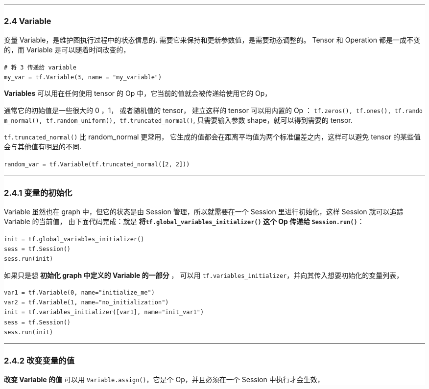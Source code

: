 * * *

### **2.4 Variable**

变量 Variable，是维护图执行过程中的状态信息的. 需要它来保持和更新参数值，是需要动态调整的。 Tensor 和 Operation
都是一成不变的，而 Variable 是可以随着时间改变的，

    
    
    # 将 3 传递给 variable
    my_var = tf.Variable(3, name = "my_variable")
    

**Variables** 可以用在任何使用 tensor 的 Op 中，它当前的值就会被传递给使用它的 Op，

通常它的初始值是一些很大的 0 ，1， 或者随机值的 tensor， 建立这样的 tensor 可以用内置的 Op ： `tf.zeros(),
tf.ones(), tf.random_normal(), tf.random_uniform(), tf.truncated_normal()`,
只需要输入参数 shape，就可以得到需要的 tensor.

`tf.truncated_normal()` 比 random_normal 更常用， 它生成的值都会在距离平均值为两个标准偏差之内，这样可以避免
tensor 的某些值会与其他值有明显的不同.

    
    
    random_var = tf.Variable(tf.truncated_normal([2, 2]))
    

* * *

### **2.4.1 变量的初始化**

Variable 虽然也在 graph 中，但它的状态是由 Session 管理，所以就需要在一个 Session 里进行初始化，这样 Session
就可以追踪 Variable 的当前值， 由下面代码完成：就是 **将`tf.global_variables_initializer()` 这个 Op
传递给 `Session.run()`**：

    
    
    init = tf.global_variables_initializer()
    sess = tf.Session()
    sess.run(init)
    

如果只是想 **初始化 graph 中定义的 Variable 的一部分** ， 可以用
`tf.variables_initializer`，并向其传入想要初始化的变量列表，

    
    
    var1 = tf.Variable(0, name="initialize_me")
    var2 = tf.Variable(1, name="no_initialization")
    init = tf.variables_initializer([var1], name="init_var1")
    sess = tf.Session()
    sess.run(init)
    

* * *

### **2.4.2 改变变量的值**

**改变 Variable 的值** 可以用 `Variable.assign()`，它是个 Op，并且必须在一个 Session 中执行才会生效，
